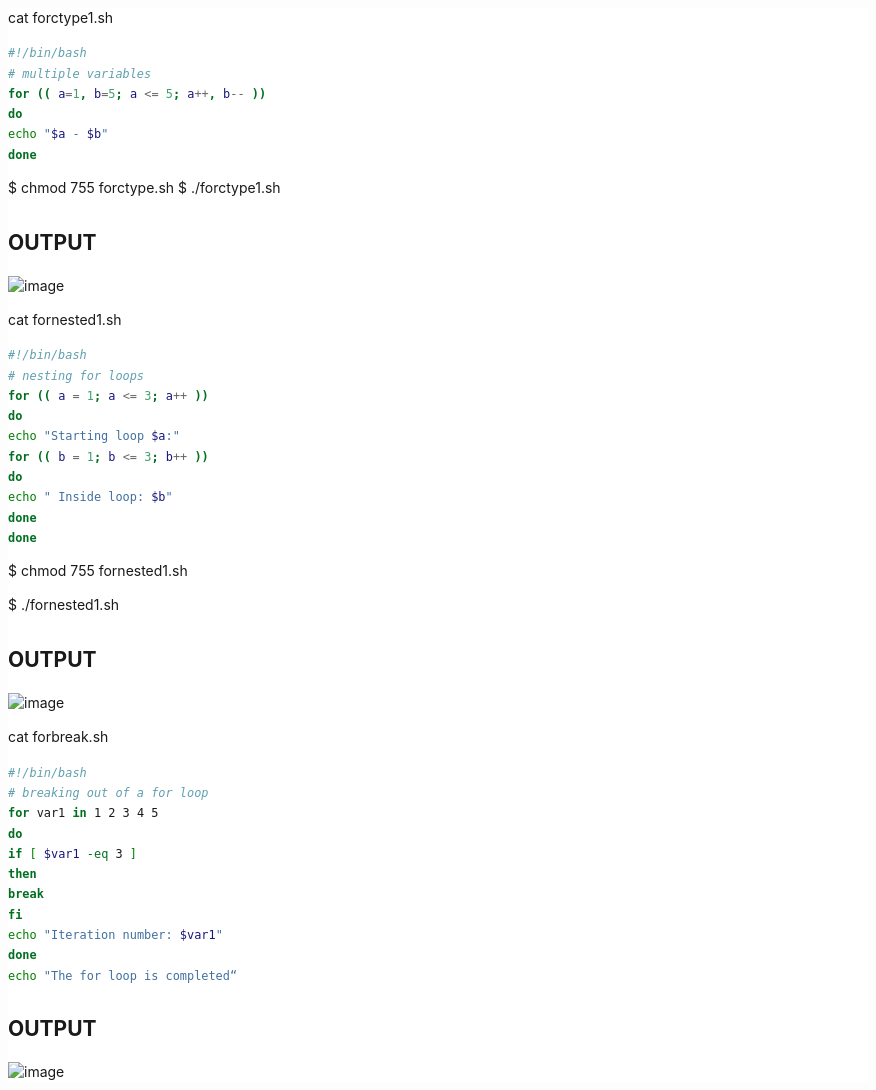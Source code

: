 cat forctype1.sh 
```bash
#!/bin/bash
# multiple variables
for (( a=1, b=5; a <= 5; a++, b-- ))
do
echo "$a - $b"
done
```
$ chmod 755 forctype.sh
$ ./forctype1.sh 
## OUTPUT
<img width="322" height="177" alt="image" src="https://github.com/user-attachments/assets/6dc8f7cd-b506-4e13-a15d-a7071b784d92" />

cat fornested1.sh 
```bash
#!/bin/bash
# nesting for loops
for (( a = 1; a <= 3; a++ ))
do
echo "Starting loop $a:"
for (( b = 1; b <= 3; b++ ))
do
echo " Inside loop: $b"
done
done
```
$ chmod 755 fornested1.sh
 
$ ./fornested1.sh 
## OUTPUT
<img width="372" height="325" alt="image" src="https://github.com/user-attachments/assets/35806b85-6167-4370-834e-efba83e81aef" />
 
cat forbreak.sh 
```bash
#!/bin/bash
# breaking out of a for loop
for var1 in 1 2 3 4 5
do
if [ $var1 -eq 3 ]
then
break
fi
echo "Iteration number: $var1"
done
echo "The for loop is completed“
```
## OUTPUT
<img width="492" height="175" alt="image" src="https://github.com/user-attachments/assets/934810f7-88c7-4446-a04a-faf50bc2f30d" />

